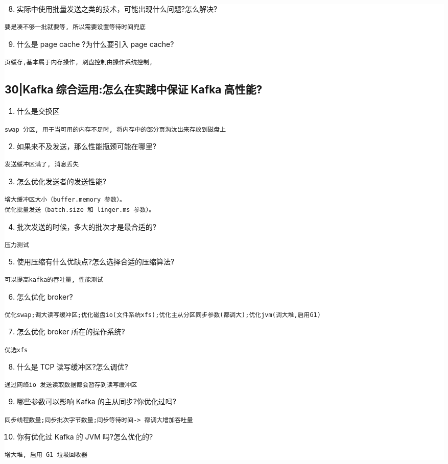```
```
8. 实际中使用批量发送之类的技术，可能出现什么问题?怎么解决?
```
要是凑不够一批就要等, 所以需要设置等待时间兜底
```
9. 什么是 page cache ?为什么要引入 page cache?
```
页缓存,基本属于内存操作, 刷盘控制由操作系统控制,
```

## 30|Kafka 综合运用:怎么在实践中保证 Kafka 高性能?

1. 什么是交换区
```
swap 分区, 用于当可用的内存不足时, 将内存中的部分页淘汰出来存放到磁盘上
```
2. 如果来不及发送，那么性能瓶颈可能在哪里?
```
发送缓冲区满了, 消息丢失
```
3. 怎么优化发送者的发送性能?
```
增大缓冲区大小（buffer.memory 参数）。
优化批量发送（batch.size 和 linger.ms 参数）。
```
4. 批次发送的时候，多大的批次才是最合适的?
```
压力测试
```
5. 使用压缩有什么优缺点?怎么选择合适的压缩算法?
```
可以提高kafka的吞吐量, 性能测试
```
6. 怎么优化 broker?
```
优化swap;调大读写缓冲区;优化磁盘io(文件系统xfs);优化主从分区同步参数(都调大);优化jvm(调大堆,启用G1)
```
7. 怎么优化 broker 所在的操作系统?
```
优选xfs
```
8. 什么是 TCP 读写缓冲区?怎么调优?
```
通过网络io 发送读取数据都会暂存到读写缓冲区
```
9.  哪些参数可以影响 Kafka 的主从同步?你优化过吗?
```
同步线程数量;同步批次字节数量;同步等待时间-> 都调大增加吞吐量
```
10.  你有优化过 Kafka 的 JVM 吗?怎么优化的?
```
增大堆, 启用 G1 垃圾回收器
```